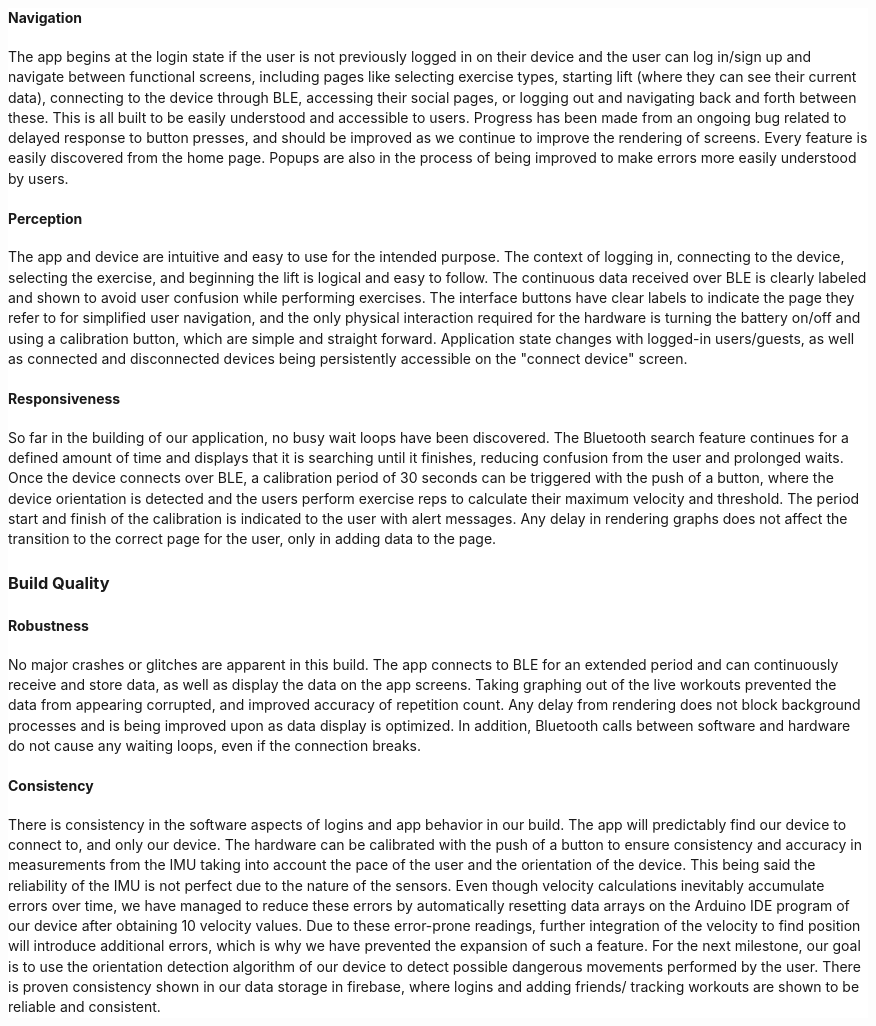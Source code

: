 #### Navigation
The app begins at the login state if the user is not previously logged in on their device and the user can log in/sign up and navigate between functional screens, including pages like selecting exercise types, starting lift (where they can see their current data), connecting to the device through BLE, accessing their social pages, or logging out and navigating back and forth between these. This is all built to be easily understood and accessible to users. Progress has been made from an ongoing bug related to delayed response to button presses, and should be improved as we continue to improve the rendering of screens. Every feature is easily discovered from the home page. Popups are also in the process of being improved to make errors more easily understood by users.

#### Perception
The app and device are intuitive and easy to use for the intended purpose. The context of logging in, connecting to the device, selecting the exercise, and beginning the lift is logical and easy to follow. The continuous data received over BLE is clearly labeled and shown to avoid user confusion while performing exercises. The interface buttons have clear labels to indicate the page they refer to for simplified user navigation, and the only physical interaction required for the hardware is turning the battery on/off and using a calibration button, which are simple and straight forward. Application state changes with logged-in users/guests, as well as connected and disconnected devices being persistently accessible on the "connect device" screen.

#### Responsiveness
So far in the building of our application, no busy wait loops have been discovered. The Bluetooth search feature continues for a defined amount of time and displays that it is searching until it finishes, reducing confusion from the user and prolonged waits. Once the device connects over BLE, a calibration period of 30 seconds can be triggered with the push of a button, where the device orientation is detected and the users perform exercise reps to calculate their maximum velocity and threshold. The period start and finish of the calibration is indicated to the user with alert messages. Any delay in rendering graphs does not affect the transition to the correct page for the user, only in adding data to the page. 

### Build Quality 
#### Robustness
No major crashes or glitches are apparent in this build. The app connects to BLE for an extended period and can continuously receive and store data, as well as display the data on the app screens. Taking graphing out of the live workouts prevented the data from appearing corrupted, and improved accuracy of repetition count. Any delay from rendering does not block background processes and is being improved upon as data display is optimized. In addition, Bluetooth calls between software and hardware do not cause any waiting loops, even if the connection breaks.

#### Consistency
There is consistency in the software aspects of logins and app behavior in our build. The app will predictably find our device to connect to, and only our device. The hardware can be calibrated with the push of a button to ensure consistency and accuracy in measurements from the IMU taking into account the pace of the user and the orientation of the device. This being said the reliability of the IMU is not perfect due to the nature of the sensors. Even though velocity calculations inevitably accumulate errors over time, we have managed to reduce these errors by automatically resetting data arrays on the Arduino IDE program of our device after obtaining 10 velocity values. Due to these error-prone readings, further integration of the velocity to find position will introduce additional errors, which is why we have prevented the expansion of such a feature. For the next milestone, our goal is to use the orientation detection algorithm of our device to detect possible dangerous movements performed by the user. There is proven consistency shown in our data storage in firebase, where logins and adding friends/ tracking workouts are shown to be reliable and consistent.
